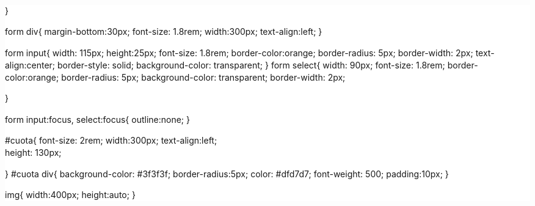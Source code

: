 }

form div{
    margin-bottom:30px;
    font-size: 1.8rem;
    width:300px;
    text-align:left;
}

form input{
    width: 115px;
    height:25px;
    font-size: 1.8rem;
    border-color:orange;
    border-radius: 5px;
    border-width: 2px;
    text-align:center;
    border-style: solid;
    background-color: transparent;
}
form select{
    width: 90px;
    font-size: 1.8rem;
    border-color:orange;
    border-radius: 5px;
    background-color: transparent;
    border-width: 2px;

}

form input:focus, select:focus{
        outline:none;
    }


#cuota{
    font-size: 2rem;
    width:300px;
    text-align:left;    
    height: 130px;
    
}
#cuota div{
    background-color: #3f3f3f; 
    border-radius:5px;
    color: #dfd7d7;
    font-weight: 500;
    padding:10px;
}

img{
    width:400px;
    height:auto;
}
